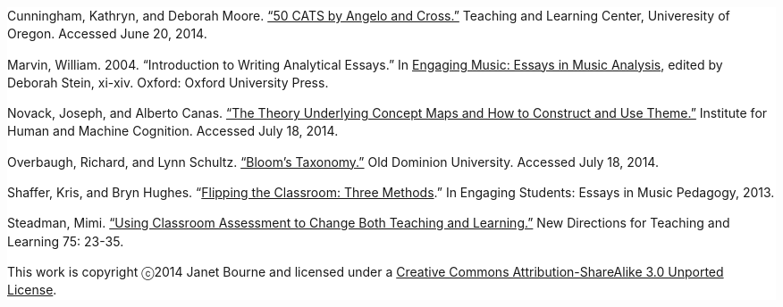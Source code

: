 Cunningham, Kathryn, and Deborah Moore. [“50 CATS by Angelo and Cross.”](http://www.google.com/url?q=http%3A%2F%2Fpages.uoregon.edu%2Ftep%2Fresources%2Fnewteach%2Ffifty_cats.pdf&sa=D&sntz=1&usg=AFQjCNFzb4hHXsSox64q99MQJSx4vtxi5g)  Teaching and Learning Center, Univeresity of Oregon. Accessed June 20, 2014.

Marvin, William. 2004. “Introduction to Writing Analytical Essays.” In [Engaging Music: Essays in Music Analysis](https://www.google.com/url?q=https%3A%2F%2Fopenlibrary.org%2Fworks%2FOL4326273W%2FEngaging_Music&sa=D&sntz=1&usg=AFQjCNHNOupr5HNv9o4i_1rhdvhvW-i3tQ), edited by Deborah Stein, xi-xiv. Oxford: Oxford University Press.

Novack, Joseph, and Alberto Canas. [“The Theory Underlying Concept Maps and How to Construct and Use Theme.”](http://www.google.com/url?q=http%3A%2F%2Fcmap.ihmc.us%2Fpublications%2Fresearchpapers%2Ftheorycmaps%2Ftheoryunderlyingconceptmaps.htm&sa=D&sntz=1&usg=AFQjCNHRuukwjE-emnBFt8TwD2ex1XgsUQ) Institute for Human and Machine Cognition. Accessed July 18, 2014.

Overbaugh, Richard, and Lynn Schultz. [“Bloom’s Taxonomy.”](http://www.google.com/url?q=http%3A%2F%2Fww2.odu.edu%2Feduc%2Froverbau%2FBloom%2Fblooms_taxonomy.htm&sa=D&sntz=1&usg=AFQjCNHcsvNVtviA4azpdfkEM5euGQp9jA) Old Dominion University. Accessed July 18, 2014.

Shaffer, Kris, and Bryn Hughes. “[Flipping the Classroom: Three Methods](http://www.google.com/url?q=http%3A%2F%2Fwww.flipcamp.org%2Fengagingstudents%2Fshafferintro.html&sa=D&sntz=1&usg=AFQjCNHdo8F-0-l1EfsZ7XkcIsQnd1IutQ).” In Engaging Students: Essays in Music Pedagogy, 2013.

Steadman, Mimi. [“Using Classroom Assessment to Change Both Teaching and Learning.”](http://www.google.com/url?q=http%3A%2F%2Fwww.sdbor.edu%2Fservices%2Fstudentaffairs%2Fdocuments%2Fusingclassroomassessmenttochangebothteaching-learning.pdf&sa=D&sntz=1&usg=AFQjCNEIfJ0AgEOIxz1MzjXAEAcEj9uK9w) New Directions for Teaching and Learning 75: 23-35.

[](#)[](#)

[](http://www.google.com/url?q=http%3A%2F%2Fwww.ihmc.us%2F&sa=D&sntz=1&usg=AFQjCNG4uOwavECsHbFPnBGbyFgx3o5GzQ)

This work is copyright ⓒ2014 Janet Bourne and licensed under a [Creative Commons Attribution-ShareAlike 3.0 Unported License](http://www.google.com/url?q=http%3A%2F%2Fcreativecommons.org%2Flicenses%2Fby-sa%2F3.0%2F&sa=D&sntz=1&usg=AFQjCNG4j2oPozXv2_VqmmLiVAToFtwKdA).


